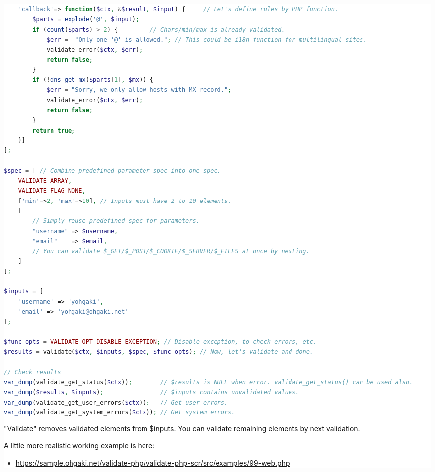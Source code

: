 ```php
    'callback'=> function($ctx, &$result, $input) {     // Let's define rules by PHP function.
        $parts = explode('@', $input);
        if (count($parts) > 2) {         // Chars/min/max is already validated.
            $err =  "Only one '@' is allowed."; // This could be i18n function for multilingual sites.
            validate_error($ctx, $err);
            return false;
        }
        if (!dns_get_mx($parts[1], $mx)) {
            $err = "Sorry, we only allow hosts with MX record.";
            validate_error($ctx, $err);
            return false;
        }
        return true;
    }]
];

$spec = [ // Combine predefined parameter spec into one spec.
    VALIDATE_ARRAY,
    VALIDATE_FLAG_NONE,
    ['min'=>2, 'max'=>10], // Inputs must have 2 to 10 elements.
    [
        // Simply reuse predefined spec for parameters.
        "username" => $username,
        "email"    => $email,
        // You can validate $_GET/$_POST/$_COOKIE/$_SERVER/$_FILES at once by nesting.
    ]
];

$inputs = [
    'username' => 'yohgaki',
    'email' => 'yohgaki@ohgaki.net'
];

$func_opts = VALIDATE_OPT_DISABLE_EXCEPTION; // Disable exception, to check errors, etc.
$results = validate($ctx, $inputs, $spec, $func_opts); // Now, let's validate and done.

// Check results
var_dump(validate_get_status($ctx));        // $results is NULL when error. validate_get_status() can be used also.
var_dump($results, $inputs);                // $inputs contains unvalidated values.
var_dump(validate_get_user_errors($ctx));   // Get user errors.
var_dump(validate_get_system_errors($ctx)); // Get system errors.
```

"Validate" removes validated elements from $inputs. You can validate remaining elements
by next validation.

A little more realistic working example is here:
 * https://sample.ohgaki.net/validate-php/validate-php-scr/src/examples/99-web.php

